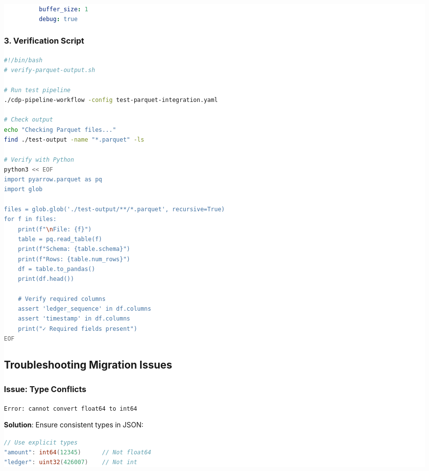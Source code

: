 ```yaml
          buffer_size: 1
          debug: true
```

### 3. Verification Script

```bash
#!/bin/bash
# verify-parquet-output.sh

# Run test pipeline
./cdp-pipeline-workflow -config test-parquet-integration.yaml

# Check output
echo "Checking Parquet files..."
find ./test-output -name "*.parquet" -ls

# Verify with Python
python3 << EOF
import pyarrow.parquet as pq
import glob

files = glob.glob('./test-output/**/*.parquet', recursive=True)
for f in files:
    print(f"\nFile: {f}")
    table = pq.read_table(f)
    print(f"Schema: {table.schema}")
    print(f"Rows: {table.num_rows}")
    df = table.to_pandas()
    print(df.head())
    
    # Verify required columns
    assert 'ledger_sequence' in df.columns
    assert 'timestamp' in df.columns
    print("✓ Required fields present")
EOF
```

## Troubleshooting Migration Issues

### Issue: Type Conflicts
```
Error: cannot convert float64 to int64
```
**Solution**: Ensure consistent types in JSON:
```go
// Use explicit types
"amount": int64(12345)      // Not float64
"ledger": uint32(426007)    // Not int
```
